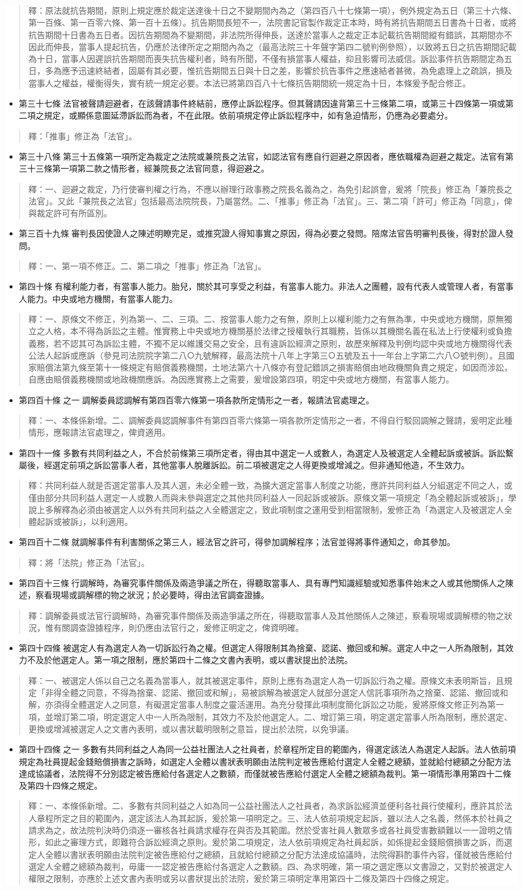 > 釋：原法就抗告期間，原則上規定應於裁定送達後十日之不變期間內為之（第四百八十七條第一項），例外規定為五日（第三十六條、第一百條、第一百零六條、第一百十五條）。抗告期間長短不一，法院書記官製作裁定正本時，時有將抗告期間五日書為十日者，或將抗告期間十日書為五日者。因抗告期間為不變期間，非法院所得伸長，送達於當事人之裁定正本記載抗告期間縱有錯誤，其期間亦不因此而伸長，當事人提起抗告，仍應於法律所定之期間內為之（最高法院三十年聲字第四二號判例參照），以致將五日之抗告期間記載為十日，當事人因遲誤抗告期間而喪失抗告權利者，時有所聞，不僅有損當事人權益，抑且影響司法威信。訴訟事件抗告期間定為五日，多為應予迅速終結者，固屬有其必要，惟抗告期間五日與十日之差，影響於抗告事件之應速結者甚微，為免處理上之疏誤，損及當事人之權益，權衡得失，實有統一規定必要。本法已將第四百八十七條抗告期間統一規定為十日，本條爰予配合修正。

* 第三十七條 法官被聲請迴避者，在該聲請事件終結前，應停止訴訟程序。但其聲請因違背第三十三條第二項，或第三十四條第一項或第二項之規定，或顯係意圖延滯訴訟而為者，不在此限。依前項規定停止訴訟程序中，如有急迫情形，仍應為必要處分。

> 釋：「推事」修正為「法官」。

* 第三十八條 第三十五條第一項所定為裁定之法院或兼院長之法官，如認法官有應自行迴避之原因者，應依職權為迴避之裁定。法官有第三十三條第一項第二款之情形者，經兼院長之法官同意，得迴避之。

> 釋：一、迴避之裁定，乃行使審判權之行為，不應以辦理行政事務之院長名義為之，為免引起誤會，爰將「院長」修正為「兼院長之法官」。又此「兼院長之法官」包括最高法院院長，乃屬當然。二、「推事」修正為「法官」。三、第二項「許可」修正為「同意」，俾與裁定許可有所區別。

* 第三百十九條 審判長因使證人之陳述明瞭完足，或推究證人得知事實之原因，得為必要之發問。陪席法官告明審判長後，得對於證人發問。

> 釋：一、第一項不修正。二、第二項之「推事」修正為「法官」。

* 第四十條 有權利能力者，有當事人能力。胎兒，關於其可享受之利益，有當事人能力。非法人之團體，設有代表人或管理人者，有當事人能力。中央或地方機關，有當事人能力。

> 釋：一、原條文不修正，列為第一、二、三項。二、按當事人能力之有無，原則上以權利能力之有無為準，中央或地方機關，原無獨立之人格，本不得為訴訟之主體。惟實務上中央或地方機關基於法律之授權執行其職務，皆係以其機關名義在私法上行使權利或負擔義務，若不認其可為訴訟主體，不獨不足以維護交易之安全，且有違訴訟經濟之原則，故歷來解釋及判例均認中央或地方機關得代表公法人起訴或應訴（參見司法院院字第二八○九號解釋，最高法院十八年上字第三○五號及五十一年台上字第二六八○號判例）。且國家賠償法第九條至第十一條規定有賠償義務機關，土地法第六十八條亦有登記錯誤之損害賠償由地政機關負責之規定，如因而涉訟，自應由賠償義務機關或地政機關應訴。為因應實務上之需要，爰增設第四項，明定中央或地方機關，有當事人能力。

* 第四百十條 之一 調解委員認調解有第四百零六條第一項各款所定情形之一者，報請法官處理之。

> 釋：一、本條係新增。二、調解委員認調解事件有第四百零六條第一項各款所定情形之一者，不得自行駁回調解之聲請，爰明定此種情形，應報請法官處理之，俾資適用。

* 第四十一條 多數有共同利益之人，不合於前條第三項所定者，得由其中選定一人或數人，為選定人及被選定人全體起訴或被訴。訴訟繫屬後，經選定前項之訴訟當事人者，其他當事人脫離訴訟。前二項被選定之人得更換或增減之。但非通知他造，不生效力。

> 釋：共同利益人就是否選定當事人及其人選，未必全體一致，為擴大選定當事人制度之功能，應許共同利益人分組選定不同之人，或僅由部分共同利益人選定一人或數人而與未參與選定之其他共同利益人一同起訴或被訴。原條文第一項規定「為全體起訴或被訴」，學說上多解釋為必須由被選定人以外有共同利益之人全體選定之，致此項制度之運用受到相當限制，爰修正為「為選定人及被選定人全體起訴或被訴」，以利適用。

* 第四百十二條 就調解事件有利害關係之第三人，經法官之許可，得參加調解程序；法官並得將事件通知之，命其參加。

> 釋：將「法院」修正為「法官」。

* 第四百十三條 行調解時，為審究事件關係及兩造爭議之所在，得聽取當事人、具有專門知識經驗或知悉事件始末之人或其他關係人之陳述，察看現場或調解標的物之狀況；於必要時，得由法官調查證據。

> 釋：調解委員或法官行調解時，為審究事件關係及兩造爭議之所在，得聽取當事人及其他關係人之陳述，察看現場或調解標的物之狀況，惟有關調查證據程序，則仍應由法官行之，爰修正明定之，俾資明確。

* 第四十四條 被選定人有為選定人為一切訴訟行為之權。但選定人得限制其為捨棄、認諾、撤回或和解。選定人中之一人所為限制，其效力不及於他選定人。第一項之限制，應於第四十二條之文書內表明，或以書狀提出於法院。

> 釋：一、被選定人係以自己之名義為當事人，就其被選定事件，原則上應有為選定人為一切訴訟行為之權。原條文未表明斯旨，且規定「非得全體之同意，不得為捨棄、認諾、撤回或和解」，易被誤解為被選定人就部分選定人信託事項所為之捨棄、認諾、撤回或和解，亦須得全體選定人之同意，有礙選定當事人制度之靈活運用。為充分發揮此項制度簡化訴訟之功能，爰將原條文修正列為第一項，並增訂第二項，明定選定人中一人所為限制，其效力不及於他選定人。二、增訂第三項，明定選定當事人所為限制，應於選定、更換或增減被選定人之文書內表明，或以書狀載明限制之意旨，提出於法院，以免爭議。

* 第四十四條 之一 多數有共同利益之人為同一公益社團法人之社員者，於章程所定目的範圍內，得選定該法人為選定人起訴。法人依前項規定為社員提起金錢賠償損害之訴時，如選定人全體以書狀表明願由法院判定被告應給付選定人全體之總額，並就給付總額之分配方法達成協議者，法院得不分別認定被告應給付各選定人之數額，而僅就被告應給付選定人全體之總額為裁判。第一項情形準用第四十二條及第四十四條之規定。

> 釋：一、本條係新增。二、多數有共同利益之人如為同一公益社團法人之社員者，為求訴訟經濟並便利各社員行使權利，應許其於法人章程所定之目的範圍內，選定該法人為其起訴，爰於第一項明定之。三、法人依前項規定起訴，雖以法人之名義，然係本於社員之請求為之，故法院判決時仍須逐一審核各社員請求權存在與否及其範圍。然於受害社員人數眾多或各社員受害數額難以一一證明之情形，如此之審理方式，即難符合訴訟經濟之原則。爰於第二項規定，法人依前項規定為社員起訴，如係提起金錢賠償損害之訴，而選定人全體以書狀表明願由法院判定被告應給付之總額，且就給付總額之分配方法達成協議時，法院得斟酌事件內容，僅就被告應給付選定人全體之總額為裁判，毋庸一一認定被告應給付各選定人之數額。四、為求明確，第一項之選定應以文書證之，又對於被選定人權限之限制，亦應於上述文書內表明或另以書狀提出於法院，爰於第三項明定準用第四十二條及第四十四條之規定。
